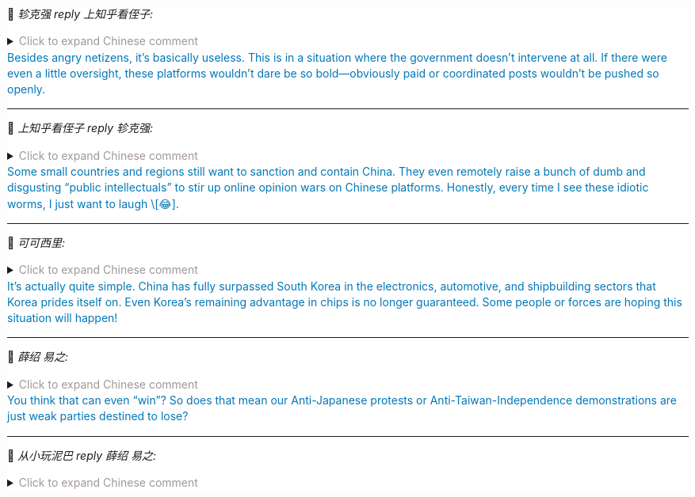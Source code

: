 
👤 *轸克强 reply 上知乎看侄子:*  
<details><summary><span style="cursor:pointer; color: #a19696">
Click to expand Chinese comment</span>
</summary></details>

<div style="color: #0077b8;">
Besides angry netizens, it’s basically useless. This is in a situation where the government doesn’t intervene at all. If there were even a little oversight, these platforms wouldn’t dare be so bold—obviously paid or coordinated posts wouldn’t be pushed so openly.
</div>

---

👤 *上知乎看侄子 reply 轸克强:*  
<details><summary><span style="cursor:pointer; color: #a19696">
Click to expand Chinese comment</span>
</summary></details>

<div style="color: #0077b8;">
Some small countries and regions still want to sanction and contain China. They even remotely raise a bunch of dumb and disgusting “public intellectuals” to stir up online opinion wars on Chinese platforms. Honestly, every time I see these idiotic worms, I just want to laugh \[😂].
</div>

---

👤 *可可西里:*  
<details><summary><span style="cursor:pointer; color: #a19696">
Click to expand Chinese comment</span>
</summary></details>

<div style="color: #0077b8;">
It’s actually quite simple. China has fully surpassed South Korea in the electronics, automotive, and shipbuilding sectors that Korea prides itself on. Even Korea’s remaining advantage in chips is no longer guaranteed. Some people or forces are hoping this situation will happen!
</div>

---

👤 *薛绍 易之:*  
<details><summary><span style="cursor:pointer; color: #a19696">
Click to expand Chinese comment</span>
</summary></details>

<div style="color: #0077b8;">
You think that can even “win”? So does that mean our Anti-Japanese protests or Anti-Taiwan-Independence demonstrations are just weak parties destined to lose?
</div>

---

👤 *从小玩泥巴 reply 薛绍 易之:*  
<details><summary><span style="cursor:pointer; color: #a19696">
Click to expand Chinese comment</span>
</summary></details>
